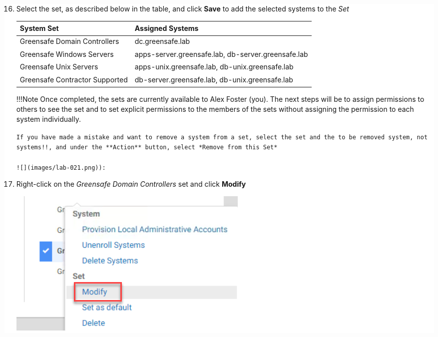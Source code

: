 16. Select the set, as described below in the table, and click **Save** to add the selected systems to the *Set*

    | System Set | Assigned Systems |
    |------------|------------------|
    | Greensafe Domain Controllers | dc.greensafe.lab |
    | Greensafe Windows Servers | apps-server.greensafe.lab, db-server.greensafe.lab |
    | Greensafe Unix Servers | apps-unix.greensafe.lab, db-unix.greensafe.lab |
    | Greensafe Contractor Supported | db-server.greensafe.lab, db-unix.greensafe.lab |
    
    !!!Note
        Once completed, the sets are currently available to Alex Foster (you). The next steps will be to assign permissions to others to see the set and to set explicit permissions to the members of the sets without assigning the permission to each system individually.

        If you have made a mistake and want to remove a system from a set, select the set and the to be removed system, not systems!!, and under the **Action** button, select *Remove from this Set*

        ![](images/lab-021.png)):

17. Right-click on the *Greensafe Domain Controllers* set and click **Modify**

    ![](images/lab-022.png)
